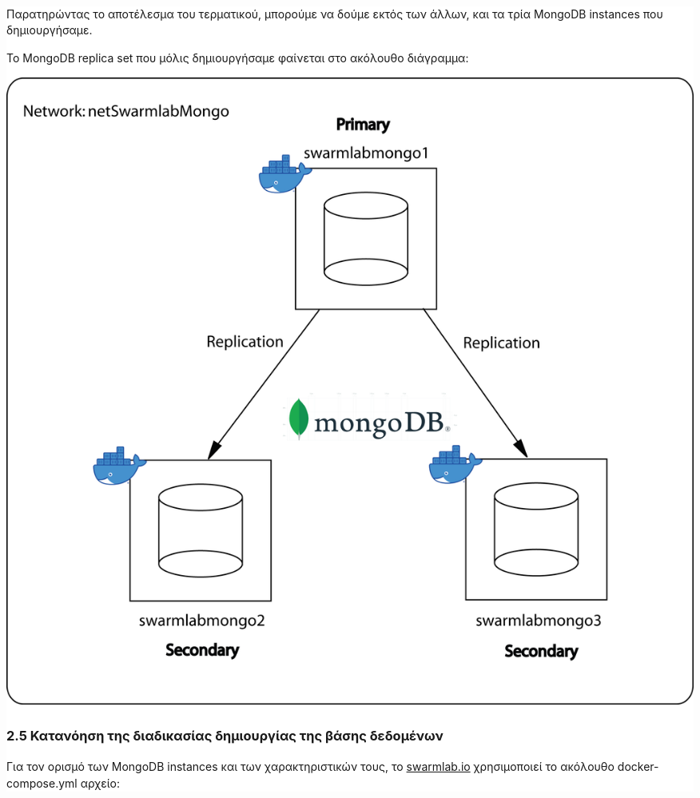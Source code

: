 Παρατηρώντας το αποτέλεσμα του τερματικού, μπορούμε να δούμε εκτός των άλλων, και τα τρία MongoDB instances που δημιουργήσαμε.

Το MongoDB replica set που μόλις δημιουργήσαμε φαίνεται στο ακόλουθο διάγραμμα:

![Replica Set](./images/mongo_replica_set.png)

### 2.5 Κατανόηση της διαδικασίας δημιουργίας της βάσης δεδομένων

Για τον ορισμό των MongoDB instances και των χαρακτηριστικών τους, το [swarmlab.io](http://docs.swarmlab.io/) χρησιμοποιεί το ακόλουθο docker-compose.yml αρχείο:
